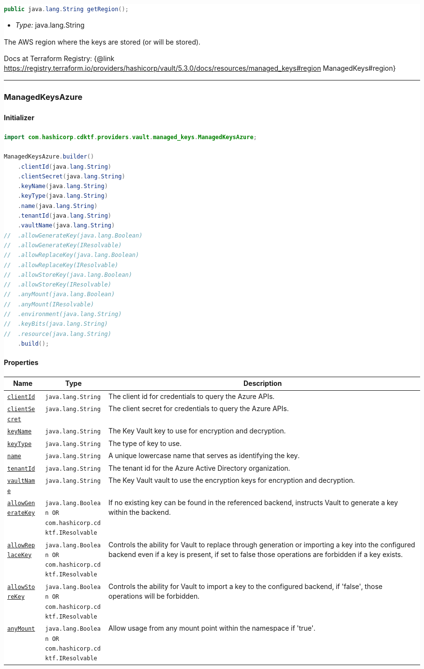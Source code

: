 ```java
public java.lang.String getRegion();
```

- *Type:* java.lang.String

The AWS region where the keys are stored (or will be stored).

Docs at Terraform Registry: {@link https://registry.terraform.io/providers/hashicorp/vault/5.3.0/docs/resources/managed_keys#region ManagedKeys#region}

---

### ManagedKeysAzure <a name="ManagedKeysAzure" id="@cdktf/provider-vault.managedKeys.ManagedKeysAzure"></a>

#### Initializer <a name="Initializer" id="@cdktf/provider-vault.managedKeys.ManagedKeysAzure.Initializer"></a>

```java
import com.hashicorp.cdktf.providers.vault.managed_keys.ManagedKeysAzure;

ManagedKeysAzure.builder()
    .clientId(java.lang.String)
    .clientSecret(java.lang.String)
    .keyName(java.lang.String)
    .keyType(java.lang.String)
    .name(java.lang.String)
    .tenantId(java.lang.String)
    .vaultName(java.lang.String)
//  .allowGenerateKey(java.lang.Boolean)
//  .allowGenerateKey(IResolvable)
//  .allowReplaceKey(java.lang.Boolean)
//  .allowReplaceKey(IResolvable)
//  .allowStoreKey(java.lang.Boolean)
//  .allowStoreKey(IResolvable)
//  .anyMount(java.lang.Boolean)
//  .anyMount(IResolvable)
//  .environment(java.lang.String)
//  .keyBits(java.lang.String)
//  .resource(java.lang.String)
    .build();
```

#### Properties <a name="Properties" id="Properties"></a>

| **Name** | **Type** | **Description** |
| --- | --- | --- |
| <code><a href="#@cdktf/provider-vault.managedKeys.ManagedKeysAzure.property.clientId">clientId</a></code> | <code>java.lang.String</code> | The client id for credentials to query the Azure APIs. |
| <code><a href="#@cdktf/provider-vault.managedKeys.ManagedKeysAzure.property.clientSecret">clientSecret</a></code> | <code>java.lang.String</code> | The client secret for credentials to query the Azure APIs. |
| <code><a href="#@cdktf/provider-vault.managedKeys.ManagedKeysAzure.property.keyName">keyName</a></code> | <code>java.lang.String</code> | The Key Vault key to use for encryption and decryption. |
| <code><a href="#@cdktf/provider-vault.managedKeys.ManagedKeysAzure.property.keyType">keyType</a></code> | <code>java.lang.String</code> | The type of key to use. |
| <code><a href="#@cdktf/provider-vault.managedKeys.ManagedKeysAzure.property.name">name</a></code> | <code>java.lang.String</code> | A unique lowercase name that serves as identifying the key. |
| <code><a href="#@cdktf/provider-vault.managedKeys.ManagedKeysAzure.property.tenantId">tenantId</a></code> | <code>java.lang.String</code> | The tenant id for the Azure Active Directory organization. |
| <code><a href="#@cdktf/provider-vault.managedKeys.ManagedKeysAzure.property.vaultName">vaultName</a></code> | <code>java.lang.String</code> | The Key Vault vault to use the encryption keys for encryption and decryption. |
| <code><a href="#@cdktf/provider-vault.managedKeys.ManagedKeysAzure.property.allowGenerateKey">allowGenerateKey</a></code> | <code>java.lang.Boolean OR com.hashicorp.cdktf.IResolvable</code> | If no existing key can be found in the referenced backend, instructs Vault to generate a key within the backend. |
| <code><a href="#@cdktf/provider-vault.managedKeys.ManagedKeysAzure.property.allowReplaceKey">allowReplaceKey</a></code> | <code>java.lang.Boolean OR com.hashicorp.cdktf.IResolvable</code> | Controls the ability for Vault to replace through generation or importing a key into the configured backend even if a key is present, if set to false those operations are forbidden if a key exists. |
| <code><a href="#@cdktf/provider-vault.managedKeys.ManagedKeysAzure.property.allowStoreKey">allowStoreKey</a></code> | <code>java.lang.Boolean OR com.hashicorp.cdktf.IResolvable</code> | Controls the ability for Vault to import a key to the configured backend, if 'false', those operations will be forbidden. |
| <code><a href="#@cdktf/provider-vault.managedKeys.ManagedKeysAzure.property.anyMount">anyMount</a></code> | <code>java.lang.Boolean OR com.hashicorp.cdktf.IResolvable</code> | Allow usage from any mount point within the namespace if 'true'. |